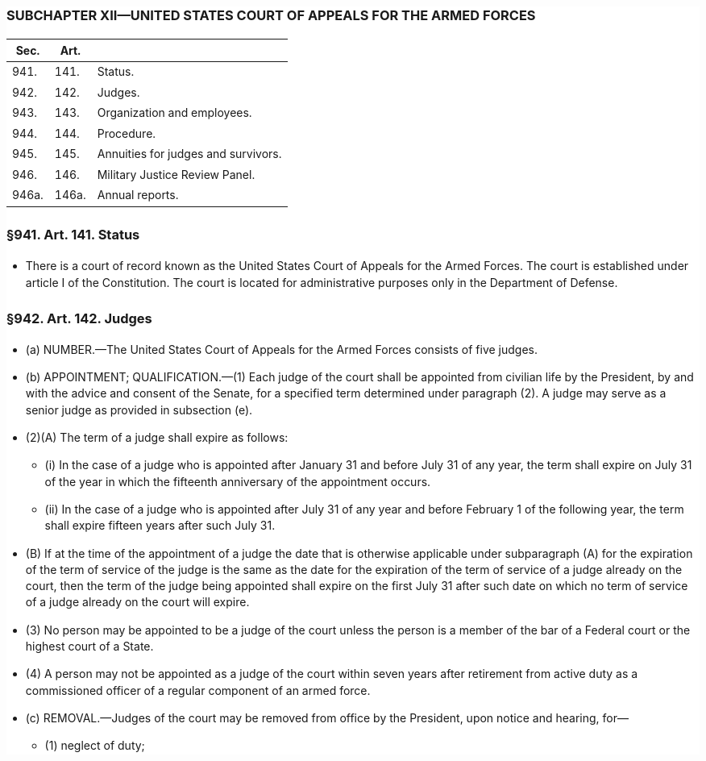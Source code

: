 ### SUBCHAPTER XII—UNITED STATES COURT OF APPEALS FOR THE ARMED FORCES
| Sec. | Art. | &nbsp; |
| --- | --- | --- |
| 941. | 141. | Status. |
| 942. | 142. | Judges. |
| 943. | 143. | Organization and employees. |
| 944. | 144. | Procedure. |
| 945. | 145. | Annuities for judges and survivors. |
| 946. | 146. | Military Justice Review Panel. |
| 946a. | 146a. | Annual reports. |

### §941. Art. 141. Status
* There is a court of record known as the United States Court of Appeals for the Armed Forces. The court is established under article I of the Constitution. The court is located for administrative purposes only in the Department of Defense.

### §942. Art. 142. Judges
* (a) NUMBER.—The United States Court of Appeals for the Armed Forces consists of five judges.

* (b) APPOINTMENT; QUALIFICATION.—(1) Each judge of the court shall be appointed from civilian life by the President, by and with the advice and consent of the Senate, for a specified term determined under paragraph (2). A judge may serve as a senior judge as provided in subsection (e).

* (2)(A) The term of a judge shall expire as follows:

  * (i) In the case of a judge who is appointed after January 31 and before July 31 of any year, the term shall expire on July 31 of the year in which the fifteenth anniversary of the appointment occurs.

  * (ii) In the case of a judge who is appointed after July 31 of any year and before February 1 of the following year, the term shall expire fifteen years after such July 31.


* (B) If at the time of the appointment of a judge the date that is otherwise applicable under subparagraph (A) for the expiration of the term of service of the judge is the same as the date for the expiration of the term of service of a judge already on the court, then the term of the judge being appointed shall expire on the first July 31 after such date on which no term of service of a judge already on the court will expire.

* (3) No person may be appointed to be a judge of the court unless the person is a member of the bar of a Federal court or the highest court of a State.

* (4) A person may not be appointed as a judge of the court within seven years after retirement from active duty as a commissioned officer of a regular component of an armed force.

* (c) REMOVAL.—Judges of the court may be removed from office by the President, upon notice and hearing, for—

  * (1) neglect of duty;
